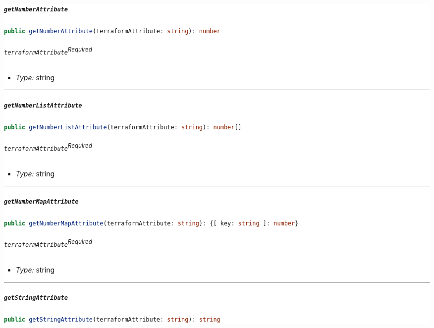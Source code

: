 
##### `getNumberAttribute` <a name="getNumberAttribute" id="@cdktf/provider-okta.autoLoginApp.AutoLoginAppTimeoutsOutputReference.getNumberAttribute"></a>

```typescript
public getNumberAttribute(terraformAttribute: string): number
```

###### `terraformAttribute`<sup>Required</sup> <a name="terraformAttribute" id="@cdktf/provider-okta.autoLoginApp.AutoLoginAppTimeoutsOutputReference.getNumberAttribute.parameter.terraformAttribute"></a>

- *Type:* string

---

##### `getNumberListAttribute` <a name="getNumberListAttribute" id="@cdktf/provider-okta.autoLoginApp.AutoLoginAppTimeoutsOutputReference.getNumberListAttribute"></a>

```typescript
public getNumberListAttribute(terraformAttribute: string): number[]
```

###### `terraformAttribute`<sup>Required</sup> <a name="terraformAttribute" id="@cdktf/provider-okta.autoLoginApp.AutoLoginAppTimeoutsOutputReference.getNumberListAttribute.parameter.terraformAttribute"></a>

- *Type:* string

---

##### `getNumberMapAttribute` <a name="getNumberMapAttribute" id="@cdktf/provider-okta.autoLoginApp.AutoLoginAppTimeoutsOutputReference.getNumberMapAttribute"></a>

```typescript
public getNumberMapAttribute(terraformAttribute: string): {[ key: string ]: number}
```

###### `terraformAttribute`<sup>Required</sup> <a name="terraformAttribute" id="@cdktf/provider-okta.autoLoginApp.AutoLoginAppTimeoutsOutputReference.getNumberMapAttribute.parameter.terraformAttribute"></a>

- *Type:* string

---

##### `getStringAttribute` <a name="getStringAttribute" id="@cdktf/provider-okta.autoLoginApp.AutoLoginAppTimeoutsOutputReference.getStringAttribute"></a>

```typescript
public getStringAttribute(terraformAttribute: string): string
```
